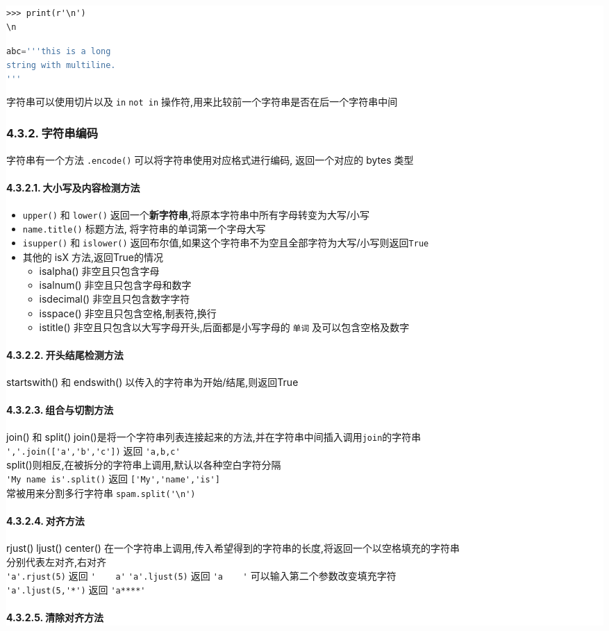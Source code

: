 ```
>>> print(r'\n')
\n
```

```python
abc='''this is a long
string with multiline.
'''
```

字符串可以使用切片以及 `in`  `not in` 操作符,用来比较前一个字符串是否在后一个字符串中间
  
### 4.3.2. 字符串编码

字符串有一个方法 `.encode()` 可以将字符串使用对应格式进行编码, 返回一个对应的 bytes 类型

#### 4.3.2.1. 大小写及内容检测方法

- `upper()` 和 `lower()` 返回一个**新字符串**,将原本字符串中所有字母转变为大写/小写
- `name.title()`  标题方法, 将字符串的单词第一个字母大写  
- `isupper()` 和 `islower()` 返回布尔值,如果这个字符串不为空且全部字符为大写/小写则返回`True`
- 其他的 isX 方法,返回True的情况
  - isalpha()  非空且只包含字母
  - isalnum()  非空且只包含字母和数字
  - isdecimal() 非空且只包含数字字符
  - isspace()  非空且只包含空格,制表符,换行
  - istitle()  非空且只包含以大写字母开头,后面都是小写字母的 `单词` 及可以包含空格及数字

#### 4.3.2.2. 开头结尾检测方法  

   startswith() 和 endswith()
   以传入的字符串为开始/结尾,则返回True

#### 4.3.2.3. 组合与切割方法  

   join() 和 split()
    join()是将一个字符串列表连接起来的方法,并在字符串中间插入调用`join`的字符串  
    `','.join(['a','b','c'])`   返回 ` 'a,b,c' `  
    split()则相反,在被拆分的字符串上调用,默认以各种空白字符分隔  
    `'My name is'.split()`   返回 `['My','name','is']`  
    常被用来分割多行字符串  `spam.split('\n')`

#### 4.3.2.4. 对齐方法  

   rjust()  ljust()  center()
   在一个字符串上调用,传入希望得到的字符串的长度,将返回一个以空格填充的字符串  
   分别代表左对齐,右对齐  
   `'a'.rjust(5)`  返回  `'    a'`
   `'a'.ljust(5)`  返回  `'a    '`
   可以输入第二个参数改变填充字符  
   `'a'.ljust(5,'*')`  返回  `'a****'`

#### 4.3.2.5. 清除对齐方法  
